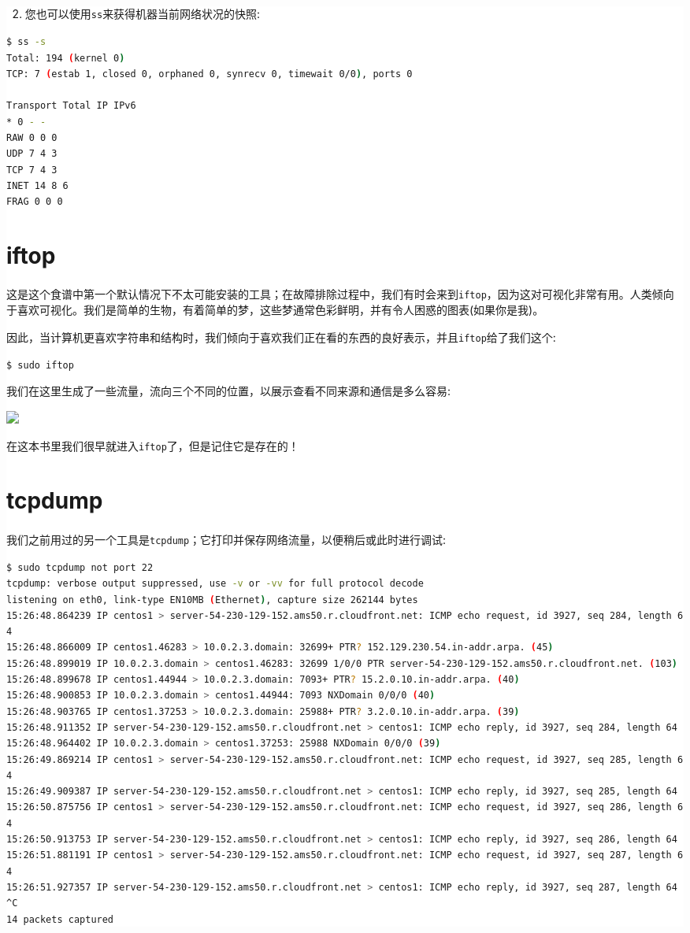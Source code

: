 2.  您也可以使用`ss`来获得机器当前网络状况的快照:

```sh
$ ss -s
Total: 194 (kernel 0)
TCP: 7 (estab 1, closed 0, orphaned 0, synrecv 0, timewait 0/0), ports 0

Transport Total IP IPv6
* 0 - - 
RAW 0 0 0 
UDP 7 4 3 
TCP 7 4 3 
INET 14 8 6 
FRAG 0 0 0 
```

# iftop

这是这个食谱中第一个默认情况下不太可能安装的工具；在故障排除过程中，我们有时会来到`iftop`，因为这对可视化非常有用。人类倾向于喜欢可视化。我们是简单的生物，有着简单的梦，这些梦通常色彩鲜明，并有令人困惑的图表(如果你是我)。

因此，当计算机更喜欢字符串和结构时，我们倾向于喜欢我们正在看的东西的良好表示，并且`iftop`给了我们这个:

```sh
$ sudo iftop
```

我们在这里生成了一些流量，流向三个不同的位置，以展示查看不同来源和通信是多么容易:

![](assets/77681ee2-ecf3-4d5b-868c-a8ef1dc7560e.png)

在这本书里我们很早就进入`iftop`了，但是记住它是存在的！

# tcpdump

我们之前用过的另一个工具是`tcpdump`；它打印并保存网络流量，以便稍后或此时进行调试:

```sh
$ sudo tcpdump not port 22
tcpdump: verbose output suppressed, use -v or -vv for full protocol decode
listening on eth0, link-type EN10MB (Ethernet), capture size 262144 bytes
15:26:48.864239 IP centos1 > server-54-230-129-152.ams50.r.cloudfront.net: ICMP echo request, id 3927, seq 284, length 64
15:26:48.866009 IP centos1.46283 > 10.0.2.3.domain: 32699+ PTR? 152.129.230.54.in-addr.arpa. (45)
15:26:48.899019 IP 10.0.2.3.domain > centos1.46283: 32699 1/0/0 PTR server-54-230-129-152.ams50.r.cloudfront.net. (103)
15:26:48.899678 IP centos1.44944 > 10.0.2.3.domain: 7093+ PTR? 15.2.0.10.in-addr.arpa. (40)
15:26:48.900853 IP 10.0.2.3.domain > centos1.44944: 7093 NXDomain 0/0/0 (40)
15:26:48.903765 IP centos1.37253 > 10.0.2.3.domain: 25988+ PTR? 3.2.0.10.in-addr.arpa. (39)
15:26:48.911352 IP server-54-230-129-152.ams50.r.cloudfront.net > centos1: ICMP echo reply, id 3927, seq 284, length 64
15:26:48.964402 IP 10.0.2.3.domain > centos1.37253: 25988 NXDomain 0/0/0 (39)
15:26:49.869214 IP centos1 > server-54-230-129-152.ams50.r.cloudfront.net: ICMP echo request, id 3927, seq 285, length 64
15:26:49.909387 IP server-54-230-129-152.ams50.r.cloudfront.net > centos1: ICMP echo reply, id 3927, seq 285, length 64
15:26:50.875756 IP centos1 > server-54-230-129-152.ams50.r.cloudfront.net: ICMP echo request, id 3927, seq 286, length 64
15:26:50.913753 IP server-54-230-129-152.ams50.r.cloudfront.net > centos1: ICMP echo reply, id 3927, seq 286, length 64
15:26:51.881191 IP centos1 > server-54-230-129-152.ams50.r.cloudfront.net: ICMP echo request, id 3927, seq 287, length 64
15:26:51.927357 IP server-54-230-129-152.ams50.r.cloudfront.net > centos1: ICMP echo reply, id 3927, seq 287, length 64
^C
14 packets captured
```